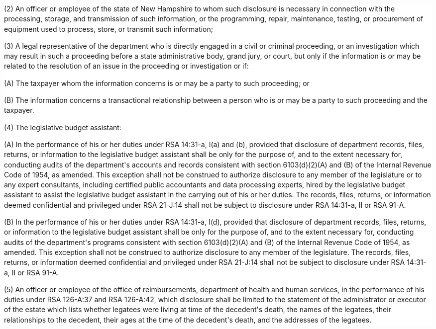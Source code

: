  (2) An officer or employee of the state of New Hampshire to
whom such disclosure is necessary in connection with the processing,
storage, and transmission of such information, or the programming,
repair, maintenance, testing, or procurement of equipment used to
process, store, or transmit such information;
                                             
 (3) A legal representative of the department who is directly
engaged in a civil or criminal proceeding, or an investigation which may
result in such a proceeding before a state administrative body, grand
jury, or court, but only if the information is or may be related to the
resolution of an issue in the proceeding or investigation or if:
                                             
 (A) The taxpayer whom the information concerns is or may be
a party to such proceeding; or
                                             
 (B) The information concerns a transactional relationship
between a person who is or may be a party to such proceeding and the
taxpayer.
                                             
 (4) The legislative budget assistant:
                                             
 (A) In the performance of his or her duties under RSA
14:31-a, I(a) and (b), provided that disclosure of department records,
files, returns, or information to the legislative budget assistant shall
be only for the purpose of, and to the extent necessary for, conducting
audits of the department's accounts and records consistent with section
6103(d)(2)(A) and (B) of the Internal Revenue Code of 1954, as amended.
This exception shall not be construed to authorize disclosure to any
member of the legislature or to any expert consultants, including
certified public accountants and data processing experts, hired by the
legislative budget assistant to assist the legislative budget assistant
in the carrying out of his or her duties. The records, files, returns,
or information deemed confidential and privileged under RSA 21-J:14
shall not be subject to disclosure under RSA 14:31-a, II or RSA 91-A.
                                             
 (B) In the performance of his or her duties under RSA
14:31-a, I(d), provided that disclosure of department records, files,
returns, or information to the legislative budget assistant shall be
only for the purpose of, and to the extent necessary for, conducting
audits of the department's programs consistent with section
6103(d)(2)(A) and (B) of the Internal Revenue Code of 1954, as amended.
This exception shall not be construed to authorize disclosure to any
member of the legislature. The records, files, returns, or information
deemed confidential and privileged under RSA 21-J:14 shall not be
subject to disclosure under RSA 14:31-a, II or RSA 91-A.
                                             
 (5) An officer or employee of the office of reimbursements,
department of health and human services, in the performance of his
duties under RSA 126-A:37 and RSA 126-A:42, which disclosure shall be
limited to the statement of the administrator or executor of the estate
which lists whether legatees were living at time of the decedent's
death, the names of the legatees, their relationships to the decedent,
their ages at the time of the decedent's death, and the addresses of the
legatees.
                                             